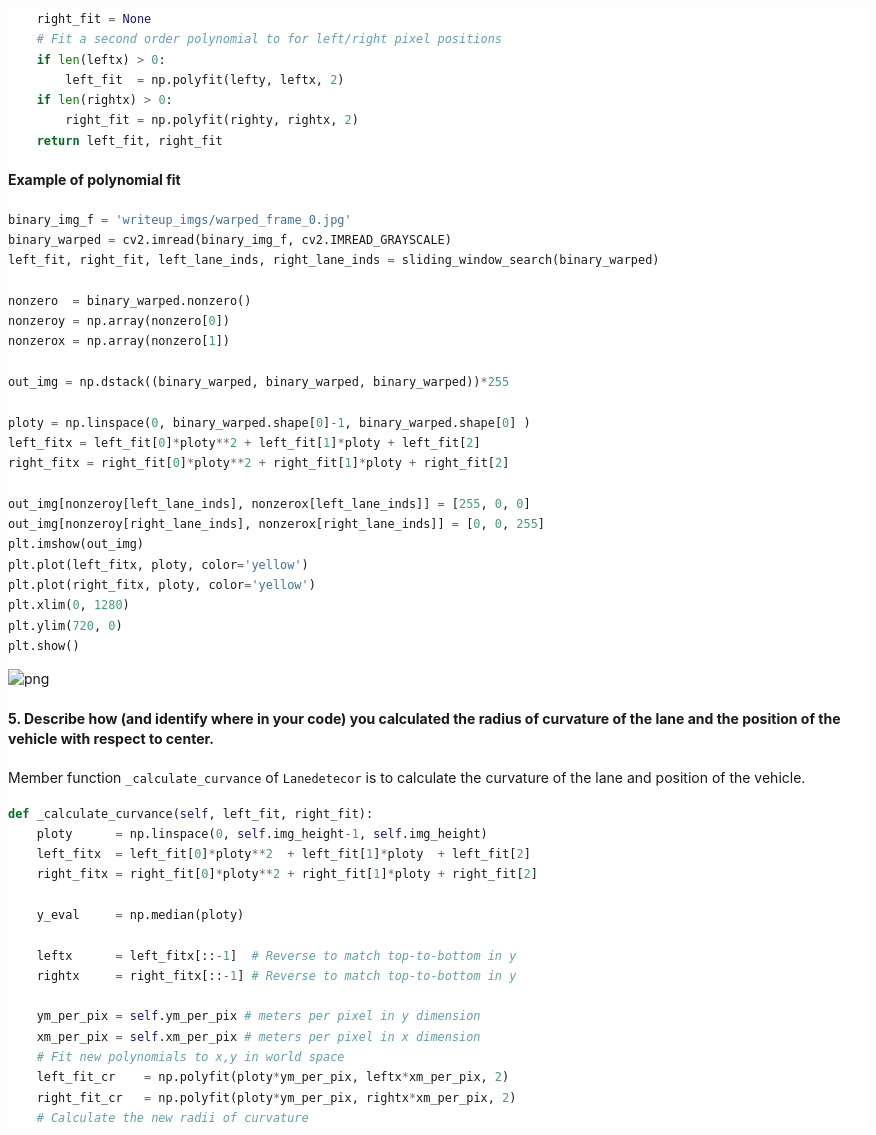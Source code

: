 ```python
    right_fit = None
    # Fit a second order polynomial to for left/right pixel positions
    if len(leftx) > 0: 
        left_fit  = np.polyfit(lefty, leftx, 2)
    if len(rightx) > 0:
        right_fit = np.polyfit(righty, rightx, 2)
    return left_fit, right_fit
```

#### Example of polynomial fit


```python
binary_img_f = 'writeup_imgs/warped_frame_0.jpg'
binary_warped = cv2.imread(binary_img_f, cv2.IMREAD_GRAYSCALE)
left_fit, right_fit, left_lane_inds, right_lane_inds = sliding_window_search(binary_warped)

nonzero  = binary_warped.nonzero()
nonzeroy = np.array(nonzero[0])
nonzerox = np.array(nonzero[1])

out_img = np.dstack((binary_warped, binary_warped, binary_warped))*255

ploty = np.linspace(0, binary_warped.shape[0]-1, binary_warped.shape[0] )
left_fitx = left_fit[0]*ploty**2 + left_fit[1]*ploty + left_fit[2]
right_fitx = right_fit[0]*ploty**2 + right_fit[1]*ploty + right_fit[2]

out_img[nonzeroy[left_lane_inds], nonzerox[left_lane_inds]] = [255, 0, 0]
out_img[nonzeroy[right_lane_inds], nonzerox[right_lane_inds]] = [0, 0, 255]
plt.imshow(out_img)
plt.plot(left_fitx, ploty, color='yellow')
plt.plot(right_fitx, ploty, color='yellow')
plt.xlim(0, 1280)
plt.ylim(720, 0)
plt.show()
```


![png](output_42_0.png)


#### 5. Describe how (and identify where in your code) you calculated the radius of curvature of the lane and the position of the vehicle with respect to center.
Member function `_calculate_curvance` of `Lanedetecor` is to calculate the curvature of the lane and position of the vehicle.


```python
def _calculate_curvance(self, left_fit, right_fit):
    ploty      = np.linspace(0, self.img_height-1, self.img_height)
    left_fitx  = left_fit[0]*ploty**2  + left_fit[1]*ploty  + left_fit[2]
    right_fitx = right_fit[0]*ploty**2 + right_fit[1]*ploty + right_fit[2]

    y_eval     = np.median(ploty)

    leftx      = left_fitx[::-1]  # Reverse to match top-to-bottom in y
    rightx     = right_fitx[::-1] # Reverse to match top-to-bottom in y

    ym_per_pix = self.ym_per_pix # meters per pixel in y dimension
    xm_per_pix = self.xm_per_pix # meters per pixel in x dimension
    # Fit new polynomials to x,y in world space
    left_fit_cr    = np.polyfit(ploty*ym_per_pix, leftx*xm_per_pix, 2)
    right_fit_cr   = np.polyfit(ploty*ym_per_pix, rightx*xm_per_pix, 2)
    # Calculate the new radii of curvature
```